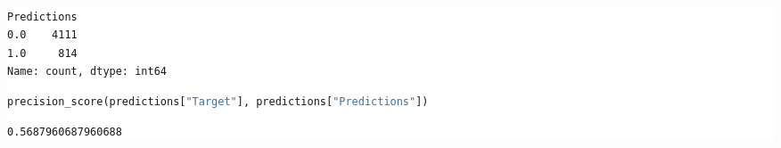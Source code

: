 

    Predictions
    0.0    4111
    1.0     814
    Name: count, dtype: int64




```python
precision_score(predictions["Target"], predictions["Predictions"])
```




    0.5687960687960688




```python

```
